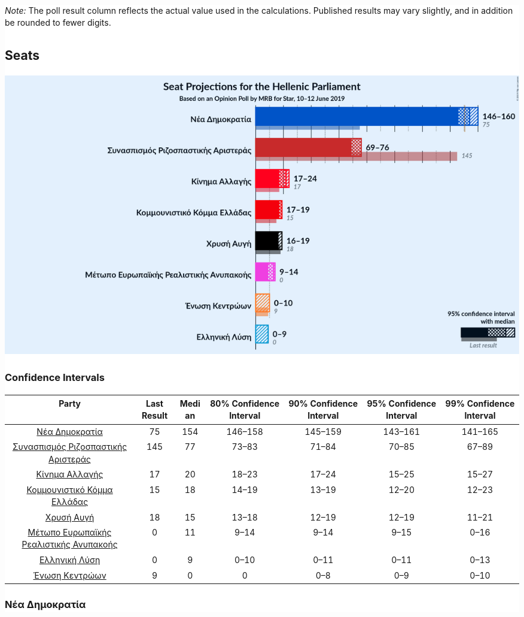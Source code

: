 *Note:* The poll result column reflects the actual value used in the calculations. Published results may vary slightly, and in addition be rounded to fewer digits.

## Seats

![Graph with seats not yet produced](2019-06-12-MRB-seats.png "Seats")

### Confidence Intervals

| Party | Last Result | Median | 80% Confidence Interval | 90% Confidence Interval | 95% Confidence Interval | 99% Confidence Interval |
|:-----:|:-----------:|:------:|:-----------------------:|:-----------------------:|:-----------------------:|:-----------------------:|
| <a href="#νέα-δημοκρατία">Νέα Δημοκρατία</a> | 75 | 154 | 146–158 |145–159 |143–161 |141–165 |
| <a href="#συνασπισμός-ριζοσπαστικής-αριστεράς">Συνασπισμός Ριζοσπαστικής Αριστεράς</a> | 145 | 77 | 73–83 |71–84 |70–85 |67–89 |
| <a href="#κίνημα-αλλαγής">Κίνημα Αλλαγής</a> | 17 | 20 | 18–23 |17–24 |15–25 |15–27 |
| <a href="#κομμουνιστικό-κόμμα-ελλάδας">Κομμουνιστικό Κόμμα Ελλάδας</a> | 15 | 18 | 14–19 |13–19 |12–20 |12–23 |
| <a href="#χρυσή-αυγή">Χρυσή Αυγή</a> | 18 | 15 | 13–18 |12–19 |12–19 |11–21 |
| <a href="#μέτωπο-ευρωπαϊκής-ρεαλιστικής-ανυπακοής">Μέτωπο Ευρωπαϊκής Ρεαλιστικής Ανυπακοής</a> | 0 | 11 | 9–14 |9–14 |9–15 |0–16 |
| <a href="#ελληνική-λύση">Ελληνική Λύση</a> | 0 | 9 | 0–10 |0–11 |0–11 |0–13 |
| <a href="#ένωση-κεντρώων">Ένωση Κεντρώων</a> | 9 | 0 | 0 |0–8 |0–9 |0–10 |

### Νέα Δημοκρατία
